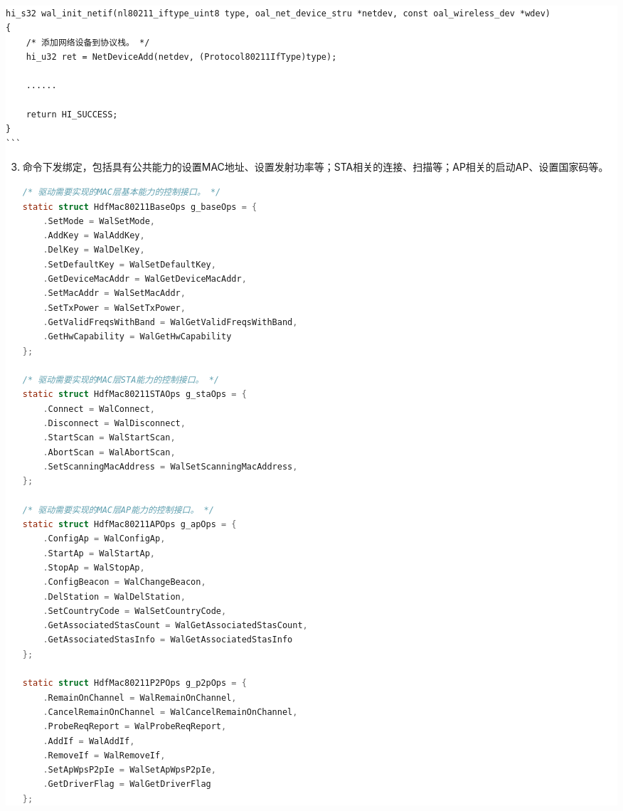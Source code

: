     hi_s32 wal_init_netif(nl80211_iftype_uint8 type, oal_net_device_stru *netdev, const oal_wireless_dev *wdev)
    {
        /* 添加网络设备到协议栈。 */
        hi_u32 ret = NetDeviceAdd(netdev, (Protocol80211IfType)type);

        ......

        return HI_SUCCESS;
    }
    ```

3. 命令下发绑定，包括具有公共能力的设置MAC地址、设置发射功率等；STA相关的连接、扫描等；AP相关的启动AP、设置国家码等。

    ```c
    /* 驱动需要实现的MAC层基本能力的控制接口。 */
    static struct HdfMac80211BaseOps g_baseOps = {
        .SetMode = WalSetMode,
        .AddKey = WalAddKey,
        .DelKey = WalDelKey,
        .SetDefaultKey = WalSetDefaultKey,
        .GetDeviceMacAddr = WalGetDeviceMacAddr,
        .SetMacAddr = WalSetMacAddr,
        .SetTxPower = WalSetTxPower,
        .GetValidFreqsWithBand = WalGetValidFreqsWithBand,
        .GetHwCapability = WalGetHwCapability
    };

    /* 驱动需要实现的MAC层STA能力的控制接口。 */
    static struct HdfMac80211STAOps g_staOps = {
        .Connect = WalConnect,
        .Disconnect = WalDisconnect,
        .StartScan = WalStartScan,
        .AbortScan = WalAbortScan,
        .SetScanningMacAddress = WalSetScanningMacAddress,
    };

    /* 驱动需要实现的MAC层AP能力的控制接口。 */
    static struct HdfMac80211APOps g_apOps = {
        .ConfigAp = WalConfigAp,
        .StartAp = WalStartAp,
        .StopAp = WalStopAp,
        .ConfigBeacon = WalChangeBeacon,
        .DelStation = WalDelStation,
        .SetCountryCode = WalSetCountryCode,
        .GetAssociatedStasCount = WalGetAssociatedStasCount,
        .GetAssociatedStasInfo = WalGetAssociatedStasInfo
    };

    static struct HdfMac80211P2POps g_p2pOps = {
        .RemainOnChannel = WalRemainOnChannel,
        .CancelRemainOnChannel = WalCancelRemainOnChannel,
        .ProbeReqReport = WalProbeReqReport,
        .AddIf = WalAddIf,
        .RemoveIf = WalRemoveIf,
        .SetApWpsP2pIe = WalSetApWpsP2pIe,
        .GetDriverFlag = WalGetDriverFlag
    };
